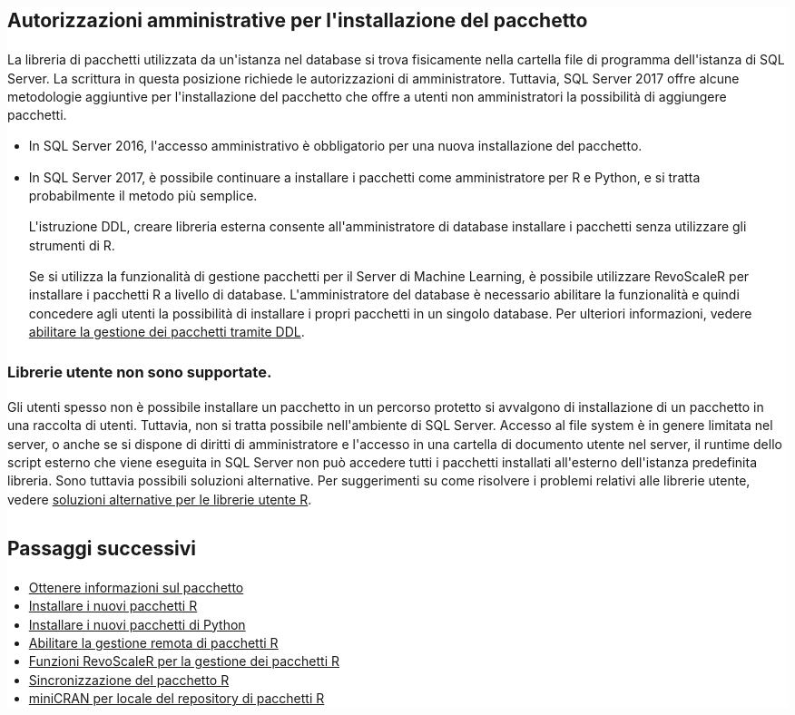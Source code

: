 ## <a name="administrative-permissions-for-package-installation"></a>Autorizzazioni amministrative per l'installazione del pacchetto

La libreria di pacchetti utilizzata da un'istanza nel database si trova fisicamente nella cartella file di programma dell'istanza di SQL Server. La scrittura in questa posizione richiede le autorizzazioni di amministratore. Tuttavia, SQL Server 2017 offre alcune metodologie aggiuntive per l'installazione del pacchetto che offre a utenti non amministratori la possibilità di aggiungere pacchetti.

+ In SQL Server 2016, l'accesso amministrativo è obbligatorio per una nuova installazione del pacchetto.
+ In SQL Server 2017, è possibile continuare a installare i pacchetti come amministratore per R e Python, e si tratta probabilmente il metodo più semplice. 

    L'istruzione DDL, creare libreria esterna consente all'amministratore di database installare i pacchetti senza utilizzare gli strumenti di R. 

    Se si utilizza la funzionalità di gestione pacchetti per il Server di Machine Learning, è possibile utilizzare RevoScaleR per installare i pacchetti R a livello di database. L'amministratore del database è necessario abilitare la funzionalità e quindi concedere agli utenti la possibilità di installare i propri pacchetti in un singolo database. Per ulteriori informazioni, vedere [abilitare la gestione dei pacchetti tramite DDL](r-package-how-to-enable-or-disable.md).

### <a name="user-libraries-are-not-supported"></a>Librerie utente non sono supportate.

Gli utenti spesso non è possibile installare un pacchetto in un percorso protetto si avvalgono di installazione di un pacchetto in una raccolta di utenti. Tuttavia, non si tratta possibile nell'ambiente di SQL Server. Accesso al file system è in genere limitata nel server, o anche se si dispone di diritti di amministratore e l'accesso in una cartella di documento utente nel server, il runtime dello script esterno che viene eseguita in SQL Server non può accedere tutti i pacchetti installati all'esterno dell'istanza predefinita libreria. Sono tuttavia possibili soluzioni alternative. Per suggerimenti su come risolvere i problemi relativi alle librerie utente, vedere [soluzioni alternative per le librerie utente R](packages-installed-in-user-libraries.md).

## <a name="next-steps"></a>Passaggi successivi

+ [Ottenere informazioni sul pacchetto](determine-which-packages-are-installed-on-sql-server.md)
+ [Installare i nuovi pacchetti R](install-additional-r-packages-on-sql-server.md)
+ [Installare i nuovi pacchetti di Python](../python/install-additional-python-packages-on-sql-server.md)
+ [Abilitare la gestione remota di pacchetti R](r-package-how-to-enable-or-disable.md)
+ [Funzioni RevoScaleR per la gestione dei pacchetti R](use-revoscaler-to-manage-r-packages.md)
+ [Sincronizzazione del pacchetto R](package-install-uninstall-and-sync.md)
+ [miniCRAN per locale del repository di pacchetti R](create-a-local-package-repository-using-minicran.md)
